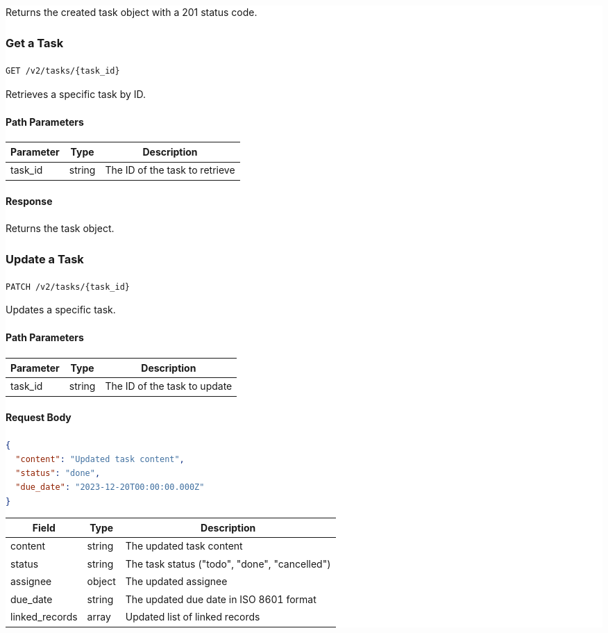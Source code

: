Returns the created task object with a 201 status code.

### Get a Task

```
GET /v2/tasks/{task_id}
```

Retrieves a specific task by ID.

#### Path Parameters

| Parameter | Type   | Description |
|-----------|--------|-------------|
| task_id   | string | The ID of the task to retrieve |

#### Response

Returns the task object.

### Update a Task

```
PATCH /v2/tasks/{task_id}
```

Updates a specific task.

#### Path Parameters

| Parameter | Type   | Description |
|-----------|--------|-------------|
| task_id   | string | The ID of the task to update |

#### Request Body

```json
{
  "content": "Updated task content",
  "status": "done",
  "due_date": "2023-12-20T00:00:00.000Z"
}
```

| Field           | Type     | Description |
|-----------------|----------|-------------|
| content         | string   | The updated task content |
| status          | string   | The task status ("todo", "done", "cancelled") |
| assignee        | object   | The updated assignee |
| due_date        | string   | The updated due date in ISO 8601 format |
| linked_records  | array    | Updated list of linked records |
